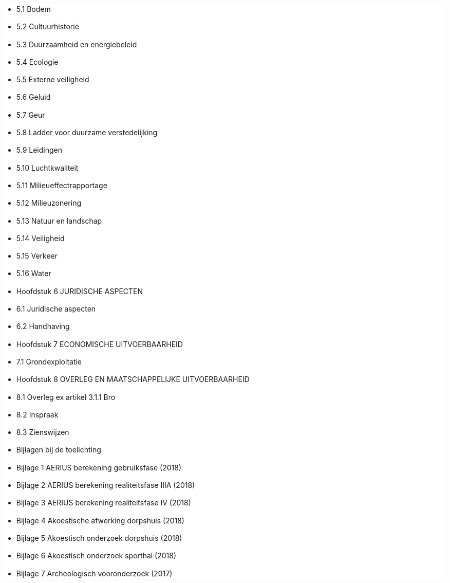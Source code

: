 + 5\.1 Bodem

+ 5\.2 Cultuurhistorie

+ 5\.3 Duurzaamheid en energiebeleid

+ 5\.4 Ecologie

+ 5\.5 Externe veiligheid

+ 5\.6 Geluid

+ 5\.7 Geur

+ 5\.8 Ladder voor duurzame verstedelijking

+ 5\.9 Leidingen

+ 5\.10 Luchtkwaliteit

+ 5\.11 Milieueffectrapportage

+ 5\.12 Milieuzonering

+ 5\.13 Natuur en landschap

+ 5\.14 Veiligheid

+ 5\.15 Verkeer

+ 5\.16 Water

* Hoofdstuk 6 JURIDISCHE ASPECTEN

+ 6\.1 Juridische aspecten

+ 6\.2 Handhaving

* Hoofdstuk 7 ECONOMISCHE UITVOERBAARHEID

+ 7\.1 Grondexploitatie

* Hoofdstuk 8 OVERLEG EN MAATSCHAPPELIJKE UITVOERBAARHEID

+ 8\.1 Overleg ex artikel 3\.1\.1 Bro

+ 8\.2 Inspraak

+ 8\.3 Zienswijzen

* Bijlagen bij de toelichting

+ Bijlage 1 AERIUS berekening gebruiksfase (2018\)

+ Bijlage 2 AERIUS berekening realiteitsfase IIIA (2018\)

+ Bijlage 3 AERIUS berekening realiteitsfase IV (2018\)

+ Bijlage 4 Akoestische afwerking dorpshuis (2018\)

+ Bijlage 5 Akoestisch onderzoek dorpshuis (2018\)

+ Bijlage 6 Akoestisch onderzoek sporthal (2018\)

+ Bijlage 7 Archeologisch vooronderzoek (2017\)
